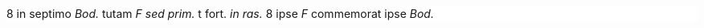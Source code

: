 <td></td>
<td></td>
<td></td>
<td></td>
<td></td>
<td></td>
<td></td>
<td></td>
<td></td>
<td></td>
<td></td>
<td></td>
<td></td>
<td></td>
</tr>
<tr class="even">
<td>8</td>
<td></td>
<td>in septimo</td>
<td><em>Bod.</em></td>
<td></td>
<td></td>
<td></td>
<td>tutam</td>
<td><em>F</em></td>
<td></td>
<td><em>sed prim.</em> t fort. <em>in ras.</em></td>
<td></td>
<td></td>
<td></td>
<td></td>
<td></td>
<td></td>
<td></td>
<td></td>
<td></td>
<td></td>
<td></td>
<td></td>
<td></td>
<td></td>
<td></td>
<td></td>
<td></td>
<td></td>
<td></td>
<td></td>
<td></td>
<td></td>
<td></td>
<td></td>
<td></td>
</tr>
<tr class="odd">
<td>8</td>
<td></td>
<td>ipse</td>
<td><em>F</em></td>
<td></td>
<td></td>
<td></td>
<td>commemorat ipse</td>
<td><em>Bod.</em></td>
<td></td>
